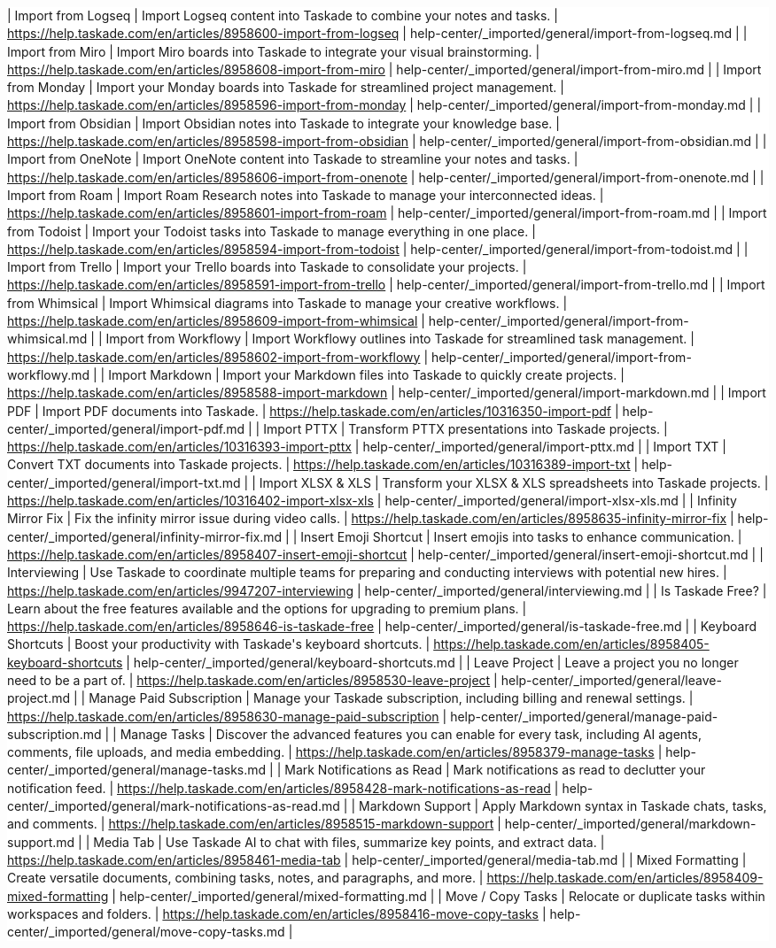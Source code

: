 | Import from Logseq | Import Logseq content into Taskade to combine your notes and tasks. | https://help.taskade.com/en/articles/8958600-import-from-logseq | help-center/_imported/general/import-from-logseq.md |
| Import from Miro | Import Miro boards into Taskade to integrate your visual brainstorming. | https://help.taskade.com/en/articles/8958608-import-from-miro | help-center/_imported/general/import-from-miro.md |
| Import from Monday | Import your Monday boards into Taskade for streamlined project management. | https://help.taskade.com/en/articles/8958596-import-from-monday | help-center/_imported/general/import-from-monday.md |
| Import from Obsidian | Import Obsidian notes into Taskade to integrate your knowledge base. | https://help.taskade.com/en/articles/8958598-import-from-obsidian | help-center/_imported/general/import-from-obsidian.md |
| Import from OneNote | Import OneNote content into Taskade to streamline your notes and tasks. | https://help.taskade.com/en/articles/8958606-import-from-onenote | help-center/_imported/general/import-from-onenote.md |
| Import from Roam | Import Roam Research notes into Taskade to manage your interconnected ideas. | https://help.taskade.com/en/articles/8958601-import-from-roam | help-center/_imported/general/import-from-roam.md |
| Import from Todoist | Import your Todoist tasks into Taskade to manage everything in one place. | https://help.taskade.com/en/articles/8958594-import-from-todoist | help-center/_imported/general/import-from-todoist.md |
| Import from Trello | Import your Trello boards into Taskade to consolidate your projects. | https://help.taskade.com/en/articles/8958591-import-from-trello | help-center/_imported/general/import-from-trello.md |
| Import from Whimsical | Import Whimsical diagrams into Taskade to manage your creative workflows. | https://help.taskade.com/en/articles/8958609-import-from-whimsical | help-center/_imported/general/import-from-whimsical.md |
| Import from Workflowy | Import Workflowy outlines into Taskade for streamlined task management. | https://help.taskade.com/en/articles/8958602-import-from-workflowy | help-center/_imported/general/import-from-workflowy.md |
| Import Markdown | Import your Markdown files into Taskade to quickly create projects. | https://help.taskade.com/en/articles/8958588-import-markdown | help-center/_imported/general/import-markdown.md |
| Import PDF | Import PDF documents into Taskade. | https://help.taskade.com/en/articles/10316350-import-pdf | help-center/_imported/general/import-pdf.md |
| Import PTTX | Transform PTTX presentations into Taskade projects. | https://help.taskade.com/en/articles/10316393-import-pttx | help-center/_imported/general/import-pttx.md |
| Import TXT | Convert TXT documents into Taskade projects. | https://help.taskade.com/en/articles/10316389-import-txt | help-center/_imported/general/import-txt.md |
| Import XLSX & XLS | Transform your XLSX & XLS spreadsheets into Taskade projects. | https://help.taskade.com/en/articles/10316402-import-xlsx-xls | help-center/_imported/general/import-xlsx-xls.md |
| Infinity Mirror Fix | Fix the infinity mirror issue during video calls. | https://help.taskade.com/en/articles/8958635-infinity-mirror-fix | help-center/_imported/general/infinity-mirror-fix.md |
| Insert Emoji Shortcut | Insert emojis into tasks to enhance communication. | https://help.taskade.com/en/articles/8958407-insert-emoji-shortcut | help-center/_imported/general/insert-emoji-shortcut.md |
| Interviewing | Use Taskade to coordinate multiple teams for preparing and conducting interviews with potential new hires. | https://help.taskade.com/en/articles/9947207-interviewing | help-center/_imported/general/interviewing.md |
| Is Taskade Free? | Learn about the free features available and the options for upgrading to premium plans. | https://help.taskade.com/en/articles/8958646-is-taskade-free | help-center/_imported/general/is-taskade-free.md |
| Keyboard Shortcuts | Boost your productivity with Taskade's keyboard shortcuts. | https://help.taskade.com/en/articles/8958405-keyboard-shortcuts | help-center/_imported/general/keyboard-shortcuts.md |
| Leave Project | Leave a project you no longer need to be a part of. | https://help.taskade.com/en/articles/8958530-leave-project | help-center/_imported/general/leave-project.md |
| Manage Paid Subscription | Manage your Taskade subscription, including billing and renewal settings. | https://help.taskade.com/en/articles/8958630-manage-paid-subscription | help-center/_imported/general/manage-paid-subscription.md |
| Manage Tasks | Discover the advanced features you can enable for every task, including AI agents, comments, file uploads, and media embedding. | https://help.taskade.com/en/articles/8958379-manage-tasks | help-center/_imported/general/manage-tasks.md |
| Mark Notifications as Read | Mark notifications as read to declutter your notification feed. | https://help.taskade.com/en/articles/8958428-mark-notifications-as-read | help-center/_imported/general/mark-notifications-as-read.md |
| Markdown Support | Apply Markdown syntax in Taskade chats, tasks, and comments. | https://help.taskade.com/en/articles/8958515-markdown-support | help-center/_imported/general/markdown-support.md |
| Media Tab | Use Taskade AI to chat with files, summarize key points, and extract data. | https://help.taskade.com/en/articles/8958461-media-tab | help-center/_imported/general/media-tab.md |
| Mixed Formatting | Create versatile documents, combining tasks, notes, and paragraphs, and more. | https://help.taskade.com/en/articles/8958409-mixed-formatting | help-center/_imported/general/mixed-formatting.md |
| Move / Copy Tasks | Relocate or duplicate tasks within workspaces and folders. | https://help.taskade.com/en/articles/8958416-move-copy-tasks | help-center/_imported/general/move-copy-tasks.md |